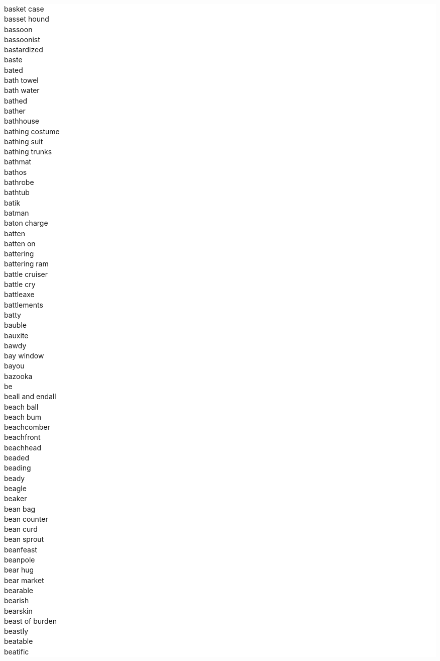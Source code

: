 basket case  
basset hound  
bassoon  
bassoonist  
bastardized  
baste  
bated  
bath towel  
bath water  
bathed  
bather  
bathhouse  
bathing costume  
bathing suit  
bathing trunks  
bathmat  
bathos  
bathrobe  
bathtub  
batik  
batman  
baton charge  
batten  
batten on  
battering  
battering ram  
battle cruiser  
battle cry  
battleaxe  
battlements  
batty  
bauble  
bauxite  
bawdy  
bay window  
bayou  
bazooka  
be  
beall and endall  
beach ball  
beach bum  
beachcomber  
beachfront  
beachhead  
beaded  
beading  
beady  
beagle  
beaker  
bean bag  
bean counter  
bean curd  
bean sprout  
beanfeast  
beanpole  
bear hug  
bear market  
bearable  
bearish  
bearskin  
beast of burden  
beastly  
beatable  
beatific  